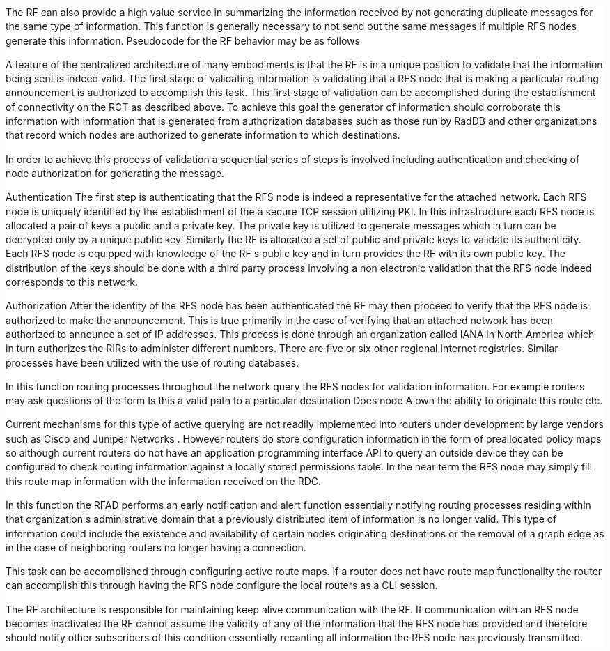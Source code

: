 The RF can also provide a high value service in summarizing the information received by not generating duplicate messages for the same type of information. This function is generally necessary to not send out the same messages if multiple RFS nodes generate this information. Pseudocode for the RF behavior may be as follows 

A feature of the centralized architecture of many embodiments is that the RF is in a unique position to validate that the information being sent is indeed valid. The first stage of validating information is validating that a RFS node that is making a particular routing announcement is authorized to accomplish this task. This first stage of validation can be accomplished during the establishment of connectivity on the RCT as described above. To achieve this goal the generator of information should corroborate this information with information that is generated from authorization databases such as those run by RadDB and other organizations that record which nodes are authorized to generate information to which destinations.

In order to achieve this process of validation a sequential series of steps is involved including authentication and checking of node authorization for generating the message.

Authentication The first step is authenticating that the RFS node is indeed a representative for the attached network. Each RFS node is uniquely identified by the establishment of the a secure TCP session utilizing PKI. In this infrastructure each RFS node is allocated a pair of keys a public and a private key. The private key is utilized to generate messages which in turn can be decrypted only by a unique public key. Similarly the RF is allocated a set of public and private keys to validate its authenticity. Each RFS node is equipped with knowledge of the RF s public key and in turn provides the RF with its own public key. The distribution of the keys should be done with a third party process involving a non electronic validation that the RFS node indeed corresponds to this network.

Authorization After the identity of the RFS node has been authenticated the RF may then proceed to verify that the RFS node is authorized to make the announcement. This is true primarily in the case of verifying that an attached network has been authorized to announce a set of IP addresses. This process is done through an organization called IANA in North America which in turn authorizes the RIRs to administer different numbers. There are five or six other regional Internet registries. Similar processes have been utilized with the use of routing databases.

In this function routing processes throughout the network query the RFS nodes for validation information. For example routers may ask questions of the form Is this a valid path to a particular destination Does node A own the ability to originate this route etc.

Current mechanisms for this type of active querying are not readily implemented into routers under development by large vendors such as Cisco and Juniper Networks . However routers do store configuration information in the form of preallocated policy maps so although current routers do not have an application programming interface API to query an outside device they can be configured to check routing information against a locally stored permissions table. In the near term the RFS node may simply fill this route map information with the information received on the RDC.

In this function the RFAD performs an early notification and alert function essentially notifying routing processes residing within that organization s administrative domain that a previously distributed item of information is no longer valid. This type of information could include the existence and availability of certain nodes originating destinations or the removal of a graph edge as in the case of neighboring routers no longer having a connection.

This task can be accomplished through configuring active route maps. If a router does not have route map functionality the router can accomplish this through having the RFS node configure the local routers as a CLI session.

The RF architecture is responsible for maintaining keep alive communication with the RF. If communication with an RFS node becomes inactivated the RF cannot assume the validity of any of the information that the RFS node has provided and therefore should notify other subscribers of this condition essentially recanting all information the RFS node has previously transmitted.
